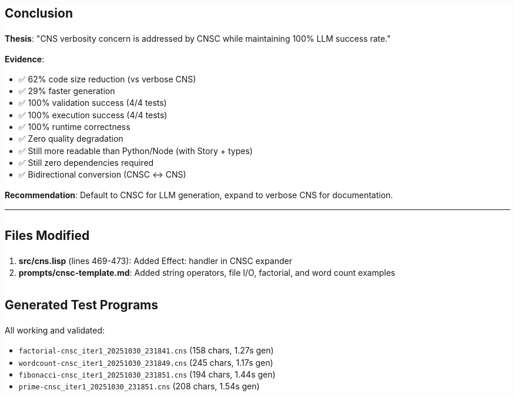 ## Conclusion

**Thesis**: "CNS verbosity concern is addressed by CNSC while maintaining 100% LLM success rate."

**Evidence**:
- ✅ 62% code size reduction (vs verbose CNS)
- ✅ 29% faster generation
- ✅ 100% validation success (4/4 tests)
- ✅ 100% execution success (4/4 tests)
- ✅ 100% runtime correctness
- ✅ Zero quality degradation
- ✅ Still more readable than Python/Node (with Story + types)
- ✅ Still zero dependencies required
- ✅ Bidirectional conversion (CNSC ↔ CNS)

**Recommendation**: Default to CNSC for LLM generation, expand to verbose CNS for documentation.

---

## Files Modified

1. **src/cns.lisp** (lines 469-473): Added Effect: handler in CNSC expander
2. **prompts/cnsc-template.md**: Added string operators, file I/O, factorial, and word count examples

## Generated Test Programs

All working and validated:
- `factorial-cnsc_iter1_20251030_231841.cns` (158 chars, 1.27s gen)
- `wordcount-cnsc_iter1_20251030_231849.cns` (245 chars, 1.17s gen)
- `fibonacci-cnsc_iter1_20251030_231851.cns` (194 chars, 1.44s gen)
- `prime-cnsc_iter1_20251030_231851.cns` (208 chars, 1.54s gen)

